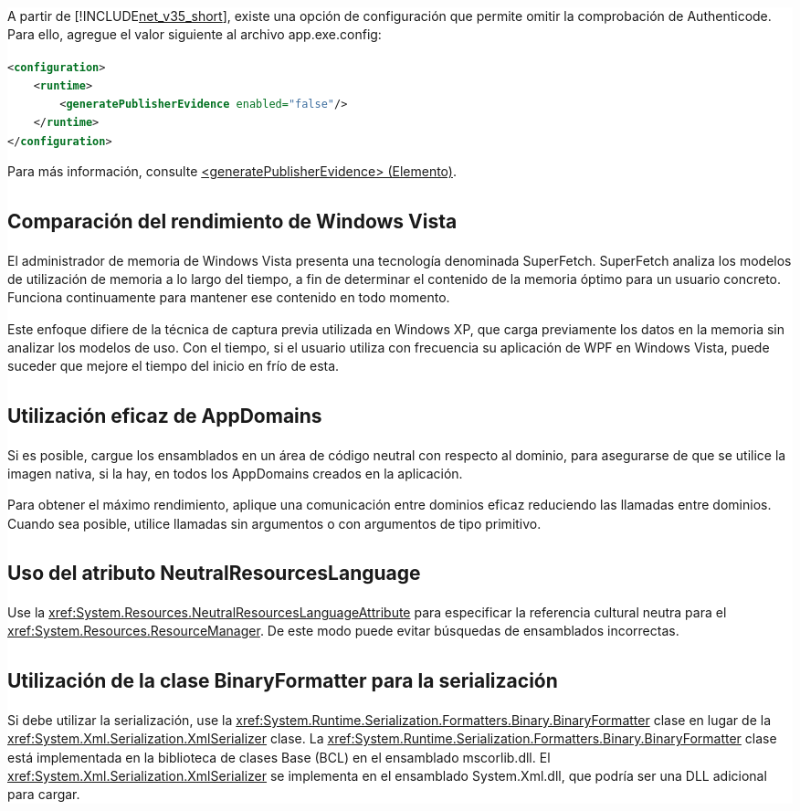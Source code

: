  A partir de [!INCLUDE[net_v35_short](../../../../includes/net-v35-short-md.md)], existe una opción de configuración que permite omitir la comprobación de Authenticode. Para ello, agregue el valor siguiente al archivo app.exe.config:  
  
```xml  
<configuration>  
    <runtime>  
        <generatePublisherEvidence enabled="false"/>   
    </runtime>  
</configuration>  
```  
  
 Para más información, consulte [\<generatePublisherEvidence> (Elemento)](../../../../docs/framework/configure-apps/file-schema/runtime/generatepublisherevidence-element.md).  
  
## <a name="compare-performance-on-windows-vista"></a>Comparación del rendimiento de Windows Vista  
 El administrador de memoria de Windows Vista presenta una tecnología denominada SuperFetch. SuperFetch analiza los modelos de utilización de memoria a lo largo del tiempo, a fin de determinar el contenido de la memoria óptimo para un usuario concreto. Funciona continuamente para mantener ese contenido en todo momento.  
  
 Este enfoque difiere de la técnica de captura previa utilizada en Windows XP, que carga previamente los datos en la memoria sin analizar los modelos de uso. Con el tiempo, si el usuario utiliza con frecuencia su aplicación de WPF en Windows Vista, puede suceder que mejore el tiempo del inicio en frío de esta.  
  
## <a name="use-appdomains-efficiently"></a>Utilización eficaz de AppDomains  
 Si es posible, cargue los ensamblados en un área de código neutral con respecto al dominio, para asegurarse de que se utilice la imagen nativa, si la hay, en todos los AppDomains creados en la aplicación.  
  
 Para obtener el máximo rendimiento, aplique una comunicación entre dominios eficaz reduciendo las llamadas entre dominios. Cuando sea posible, utilice llamadas sin argumentos o con argumentos de tipo primitivo.  
  
## <a name="use-the-neutralresourceslanguage-attribute"></a>Uso del atributo NeutralResourcesLanguage  
 Use la <xref:System.Resources.NeutralResourcesLanguageAttribute> para especificar la referencia cultural neutra para el <xref:System.Resources.ResourceManager>. De este modo puede evitar búsquedas de ensamblados incorrectas.  
  
## <a name="use-the-binaryformatter-class-for-serialization"></a>Utilización de la clase BinaryFormatter para la serialización  
 Si debe utilizar la serialización, use la <xref:System.Runtime.Serialization.Formatters.Binary.BinaryFormatter> clase en lugar de la <xref:System.Xml.Serialization.XmlSerializer> clase. La <xref:System.Runtime.Serialization.Formatters.Binary.BinaryFormatter> clase está implementada en la biblioteca de clases Base (BCL) en el ensamblado mscorlib.dll. El <xref:System.Xml.Serialization.XmlSerializer> se implementa en el ensamblado System.Xml.dll, que podría ser una DLL adicional para cargar.  
  